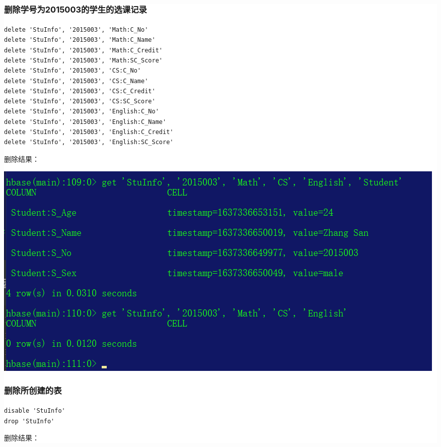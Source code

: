 ### 删除学号为2015003的学生的选课记录

```shell
delete 'StuInfo', '2015003', 'Math:C_No'
delete 'StuInfo', '2015003', 'Math:C_Name'
delete 'StuInfo', '2015003', 'Math:C_Credit'
delete 'StuInfo', '2015003', 'Math:SC_Score'
delete 'StuInfo', '2015003', 'CS:C_No'
delete 'StuInfo', '2015003', 'CS:C_Name'
delete 'StuInfo', '2015003', 'CS:C_Credit'
delete 'StuInfo', '2015003', 'CS:SC_Score'
delete 'StuInfo', '2015003', 'English:C_No'
delete 'StuInfo', '2015003', 'English:C_Name'
delete 'StuInfo', '2015003', 'English:C_Credit'
delete 'StuInfo', '2015003', 'English:SC_Score'
```

删除结果：

![image11](https://github.com/shiyu-coder/Financial-big-data-exp-3/blob/master/image/11.png)

### 删除所创建的表

```shell
disable 'StuInfo'
drop 'StuInfo'
```

删除结果：
